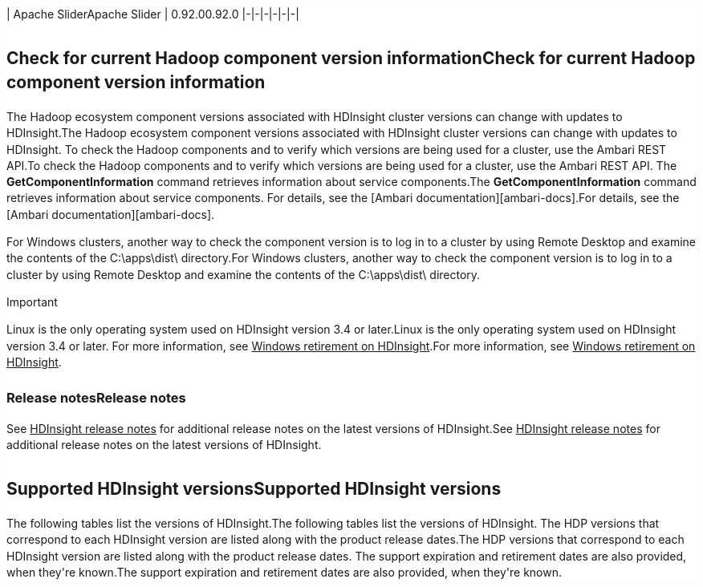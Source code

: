 | <span data-ttu-id="6c57e-247">Apache Slider</span><span class="sxs-lookup"><span data-stu-id="6c57e-247">Apache Slider</span></span> | <span data-ttu-id="6c57e-248">0.92.0</span><span class="sxs-lookup"><span data-stu-id="6c57e-248">0.92.0</span></span> |-|-|-|-|-|-|

## <a name="check-for-current-hadoop-component-version-information"></a><span data-ttu-id="6c57e-249">Check for current Hadoop component version information</span><span class="sxs-lookup"><span data-stu-id="6c57e-249">Check for current Hadoop component version information</span></span>

<span data-ttu-id="6c57e-250">The Hadoop ecosystem component versions associated with HDInsight cluster versions can change with updates to HDInsight.</span><span class="sxs-lookup"><span data-stu-id="6c57e-250">The Hadoop ecosystem component versions associated with HDInsight cluster versions can change with updates to HDInsight.</span></span> <span data-ttu-id="6c57e-251">To check the Hadoop components and to verify which versions are being used for a cluster, use the Ambari REST API.</span><span class="sxs-lookup"><span data-stu-id="6c57e-251">To check the Hadoop components and to verify which versions are being used for a cluster, use the Ambari REST API.</span></span> <span data-ttu-id="6c57e-252">The **GetComponentInformation** command retrieves information about service components.</span><span class="sxs-lookup"><span data-stu-id="6c57e-252">The **GetComponentInformation** command retrieves information about service components.</span></span> <span data-ttu-id="6c57e-253">For details, see the [Ambari documentation][ambari-docs].</span><span class="sxs-lookup"><span data-stu-id="6c57e-253">For details, see the [Ambari documentation][ambari-docs].</span></span>

<span data-ttu-id="6c57e-254">For Windows clusters, another way to check the component version is to log in to a cluster by using Remote Desktop and examine the contents of the C:\apps\dist\ directory.</span><span class="sxs-lookup"><span data-stu-id="6c57e-254">For Windows clusters, another way to check the component version is to log in to a cluster by using Remote Desktop and examine the contents of the C:\apps\dist\ directory.</span></span>

> [!IMPORTANT]
> <span data-ttu-id="6c57e-255">Linux is the only operating system used on HDInsight version 3.4 or later.</span><span class="sxs-lookup"><span data-stu-id="6c57e-255">Linux is the only operating system used on HDInsight version 3.4 or later.</span></span> <span data-ttu-id="6c57e-256">For more information, see [Windows retirement on HDInsight](#hdinsight-windows-retirement).</span><span class="sxs-lookup"><span data-stu-id="6c57e-256">For more information, see [Windows retirement on HDInsight](#hdinsight-windows-retirement).</span></span>

### <a name="release-notes"></a><span data-ttu-id="6c57e-257">Release notes</span><span class="sxs-lookup"><span data-stu-id="6c57e-257">Release notes</span></span>

<span data-ttu-id="6c57e-258">See [HDInsight release notes](hdinsight-release-notes.md) for additional release notes on the latest versions of HDInsight.</span><span class="sxs-lookup"><span data-stu-id="6c57e-258">See [HDInsight release notes](hdinsight-release-notes.md) for additional release notes on the latest versions of HDInsight.</span></span>

## <a name="supported-hdinsight-versions"></a><span data-ttu-id="6c57e-259">Supported HDInsight versions</span><span class="sxs-lookup"><span data-stu-id="6c57e-259">Supported HDInsight versions</span></span>
<span data-ttu-id="6c57e-260">The following tables list the versions of HDInsight.</span><span class="sxs-lookup"><span data-stu-id="6c57e-260">The following tables list the versions of HDInsight.</span></span> <span data-ttu-id="6c57e-261">The HDP versions that correspond to each HDInsight version are listed along with the product release dates.</span><span class="sxs-lookup"><span data-stu-id="6c57e-261">The HDP versions that correspond to each HDInsight version are listed along with the product release dates.</span></span> <span data-ttu-id="6c57e-262">The support expiration and retirement dates are also provided, when they're known.</span><span class="sxs-lookup"><span data-stu-id="6c57e-262">The support expiration and retirement dates are also provided, when they're known.</span></span>
